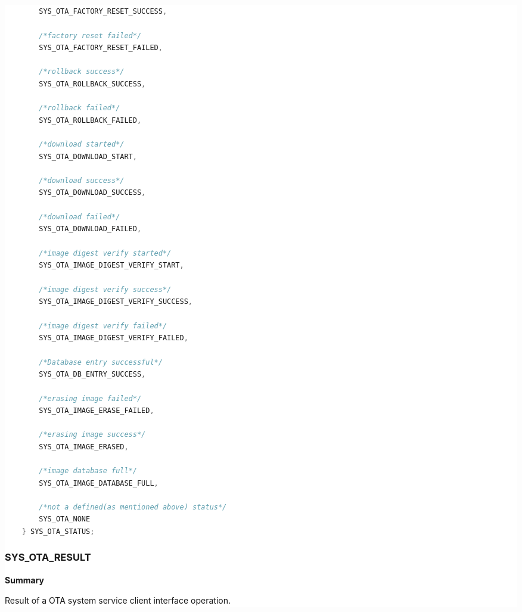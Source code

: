 ```c
        SYS_OTA_FACTORY_RESET_SUCCESS,
                
        /*factory reset failed*/ 
        SYS_OTA_FACTORY_RESET_FAILED,
                
        /*rollback success*/ 
        SYS_OTA_ROLLBACK_SUCCESS,
                
        /*rollback failed*/ 
        SYS_OTA_ROLLBACK_FAILED,
                
        /*download started*/ 
        SYS_OTA_DOWNLOAD_START,
                
        /*download success*/
        SYS_OTA_DOWNLOAD_SUCCESS,
                
        /*download failed*/ 
        SYS_OTA_DOWNLOAD_FAILED,
                
        /*image digest verify started*/
        SYS_OTA_IMAGE_DIGEST_VERIFY_START,
                
        /*image digest verify success*/
        SYS_OTA_IMAGE_DIGEST_VERIFY_SUCCESS,
                
        /*image digest verify failed*/
        SYS_OTA_IMAGE_DIGEST_VERIFY_FAILED,

        /*Database entry successful*/        
        SYS_OTA_DB_ENTRY_SUCCESS, 
                
        /*erasing image failed*/        
        SYS_OTA_IMAGE_ERASE_FAILED,
                
        /*erasing image success*/
        SYS_OTA_IMAGE_ERASED,
                
        /*image database full*/
        SYS_OTA_IMAGE_DATABASE_FULL,
                
        /*not a defined(as mentioned above) status*/
        SYS_OTA_NONE
    } SYS_OTA_STATUS;
```

### SYS_OTA_RESULT


**Summary**

Result of a OTA system service client interface operation.  
